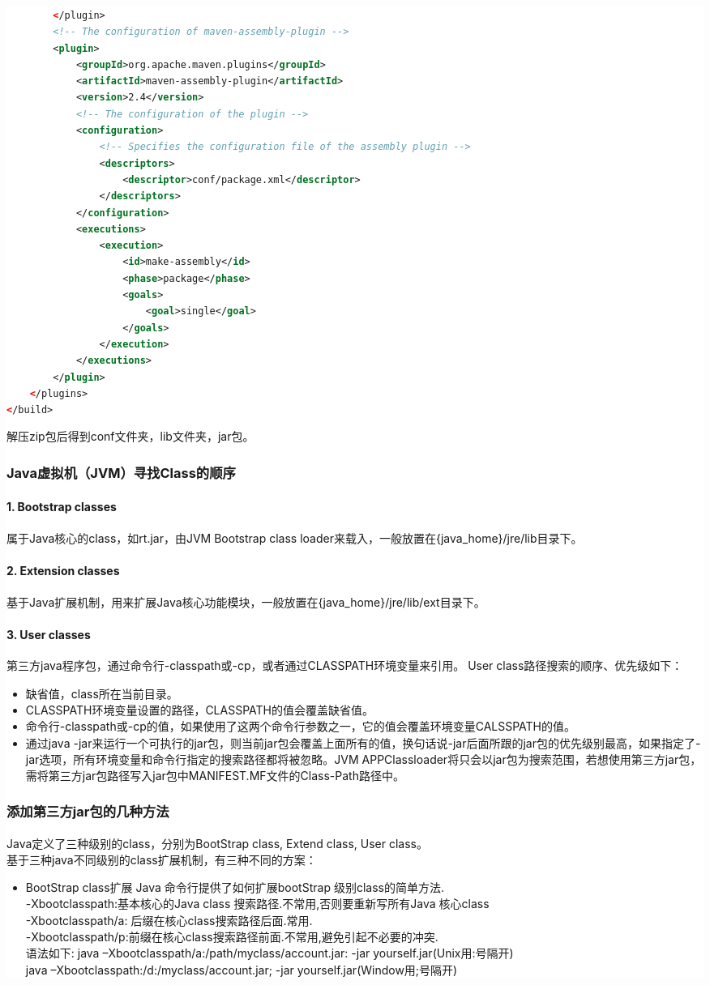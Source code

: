   ```xml
          </plugin>    
          <!-- The configuration of maven-assembly-plugin -->    
          <plugin>    
              <groupId>org.apache.maven.plugins</groupId>    
              <artifactId>maven-assembly-plugin</artifactId>    
              <version>2.4</version>    
              <!-- The configuration of the plugin -->    
              <configuration>    
                  <!-- Specifies the configuration file of the assembly plugin -->    
                  <descriptors>    
                      <descriptor>conf/package.xml</descriptor>    
                  </descriptors>    
              </configuration>    
              <executions>    
                  <execution>    
                      <id>make-assembly</id>    
                      <phase>package</phase>    
                      <goals>    
                          <goal>single</goal>    
                      </goals>    
                  </execution>    
              </executions>    
          </plugin>     
      </plugins>    
  </build>   
  ```
  解压zip包后得到conf文件夹，lib文件夹，jar包。    

### Java虚拟机（JVM）寻找Class的顺序
#### 1. Bootstrap classes
属于Java核心的class，如rt.jar，由JVM Bootstrap class loader来载入，一般放置在{java_home}/jre/lib目录下。  

#### 2. Extension classes
基于Java扩展机制，用来扩展Java核心功能模块，一般放置在{java_home}/jre/lib/ext目录下。    

#### 3. User classes
第三方java程序包，通过命令行-classpath或-cp，或者通过CLASSPATH环境变量来引用。
User class路径搜索的顺序、优先级如下：     
- 缺省值，class所在当前目录。  
- CLASSPATH环境变量设置的路径，CLASSPATH的值会覆盖缺省值。  
- 命令行-classpath或-cp的值，如果使用了这两个命令行参数之一，它的值会覆盖环境变量CALSSPATH的值。  
- 通过java -jar来运行一个可执行的jar包，则当前jar包会覆盖上面所有的值，换句话说-jar后面所跟的jar包的优先级别最高，如果指定了-jar选项，所有环境变量和命令行指定的搜索路径都将被忽略。JVM APPClassloader将只会以jar包为搜索范围，若想使用第三方jar包，需将第三方jar包路径写入jar包中MANIFEST.MF文件的Class-Path路径中。  

### 添加第三方jar包的几种方法
Java定义了三种级别的class，分别为BootStrap class, Extend class, User class。  
基于三种java不同级别的class扩展机制，有三种不同的方案：  
- BootStrap class扩展
  Java 命令行提供了如何扩展bootStrap 级别class的简单方法.  
  -Xbootclasspath:基本核心的Java class 搜索路径.不常用,否则要重新写所有Java 核心class  
  -Xbootclasspath/a: 后缀在核心class搜索路径后面.常用.  
  -Xbootclasspath/p:前缀在核心class搜索路径前面.不常用,避免引起不必要的冲突.  
  语法如下:
  java –Xbootclasspath/a:/path/myclass/account.jar: -jar yourself.jar(Unix用:号隔开)  
  java –Xbootclasspath:/d:/myclass/account.jar; -jar yourself.jar(Window用;号隔开)  
